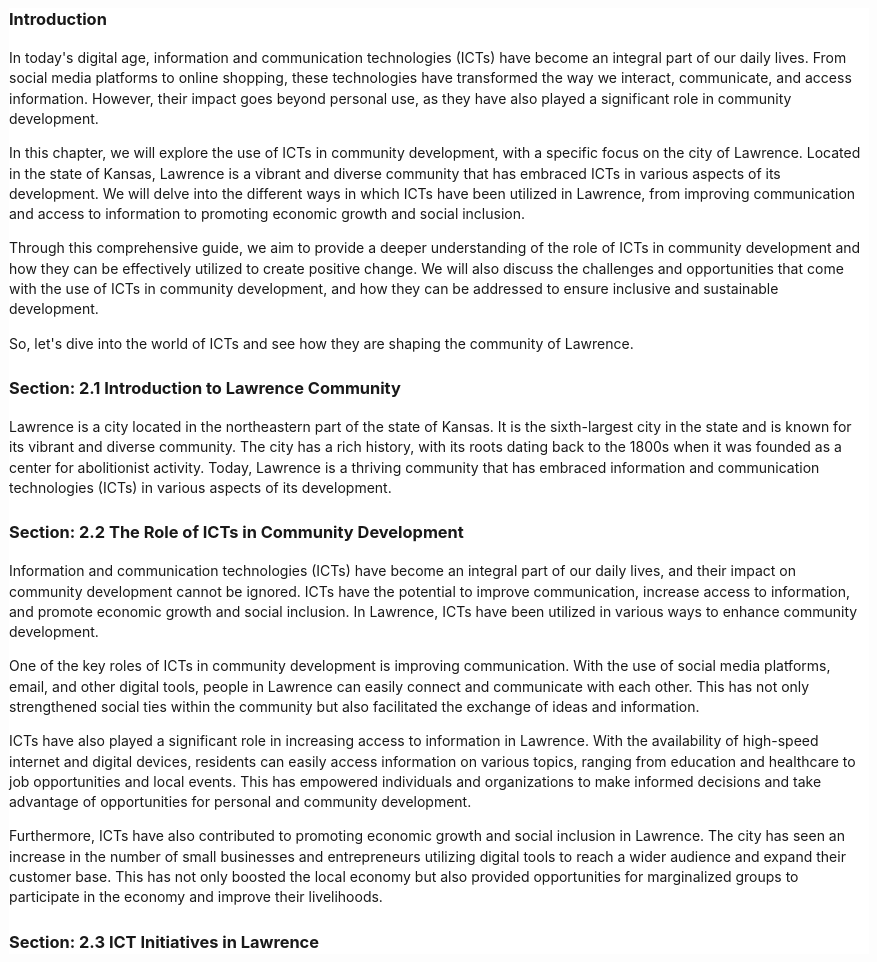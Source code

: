 ### Introduction

In today's digital age, information and communication technologies (ICTs) have become an integral part of our daily lives. From social media platforms to online shopping, these technologies have transformed the way we interact, communicate, and access information. However, their impact goes beyond personal use, as they have also played a significant role in community development.

In this chapter, we will explore the use of ICTs in community development, with a specific focus on the city of Lawrence. Located in the state of Kansas, Lawrence is a vibrant and diverse community that has embraced ICTs in various aspects of its development. We will delve into the different ways in which ICTs have been utilized in Lawrence, from improving communication and access to information to promoting economic growth and social inclusion.

Through this comprehensive guide, we aim to provide a deeper understanding of the role of ICTs in community development and how they can be effectively utilized to create positive change. We will also discuss the challenges and opportunities that come with the use of ICTs in community development, and how they can be addressed to ensure inclusive and sustainable development.

So, let's dive into the world of ICTs and see how they are shaping the community of Lawrence.

### Section: 2.1 Introduction to Lawrence Community

Lawrence is a city located in the northeastern part of the state of Kansas. It is the sixth-largest city in the state and is known for its vibrant and diverse community. The city has a rich history, with its roots dating back to the 1800s when it was founded as a center for abolitionist activity. Today, Lawrence is a thriving community that has embraced information and communication technologies (ICTs) in various aspects of its development.

### Section: 2.2 The Role of ICTs in Community Development

Information and communication technologies (ICTs) have become an integral part of our daily lives, and their impact on community development cannot be ignored. ICTs have the potential to improve communication, increase access to information, and promote economic growth and social inclusion. In Lawrence, ICTs have been utilized in various ways to enhance community development.

One of the key roles of ICTs in community development is improving communication. With the use of social media platforms, email, and other digital tools, people in Lawrence can easily connect and communicate with each other. This has not only strengthened social ties within the community but also facilitated the exchange of ideas and information.

ICTs have also played a significant role in increasing access to information in Lawrence. With the availability of high-speed internet and digital devices, residents can easily access information on various topics, ranging from education and healthcare to job opportunities and local events. This has empowered individuals and organizations to make informed decisions and take advantage of opportunities for personal and community development.

Furthermore, ICTs have also contributed to promoting economic growth and social inclusion in Lawrence. The city has seen an increase in the number of small businesses and entrepreneurs utilizing digital tools to reach a wider audience and expand their customer base. This has not only boosted the local economy but also provided opportunities for marginalized groups to participate in the economy and improve their livelihoods.

### Section: 2.3 ICT Initiatives in Lawrence
